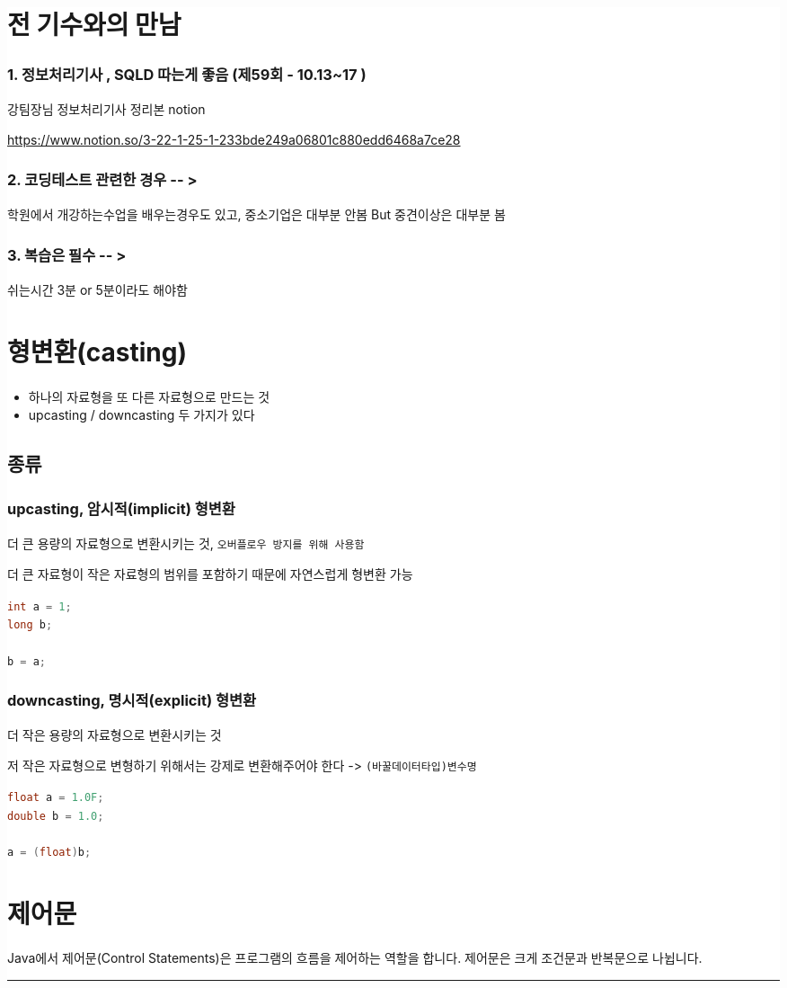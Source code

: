 # 전 기수와의 만남
### 1. 정보처리기사 , SQLD 따는게 좋음 (제59회 - 10.13~17 )
강팀장님 정보처리기사 정리본 notion

https://www.notion.so/3-22-1-25-1-233bde249a06801c880edd6468a7ce28
### 2. 코딩테스트 관련한 경우 -- > 
학원에서 개강하는수업을 배우는경우도 있고, 중소기업은 대부분 안봄 But 중견이상은 대부분 봄
### 3. 복습은 필수 -- > 
쉬는시간 3분 or 5분이라도 해야함

# 형변환(casting)
- 하나의 자료형을 또 다른 자료형으로 만드는 것
- upcasting / downcasting 두 가지가 있다

## 종류

### upcasting, 암시적(implicit) 형변환
더 큰 용량의 자료형으로 변환시키는 것,
`오버플로우 방지를 위해 사용함`

더 큰 자료형이 작은 자료형의 범위를 포함하기 때문에 자연스럽게 형변환 가능

```Java
int a = 1;
long b;

b = a;
```

### downcasting, 명시적(explicit) 형변환
더 작은 용량의 자료형으로 변환시키는 것

저 작은 자료형으로 변형하기 위해서는 강제로 변환해주어야 한다 ->
`(바꿀데이터타입)변수명`

```Java
float a = 1.0F;
double b = 1.0;

a = (float)b;
```



# 제어문

Java에서 제어문(Control Statements)은 프로그램의 흐름을 제어하는 역할을 합니다. 제어문은 크게 조건문과 반복문으로 나뉩니다.

---
